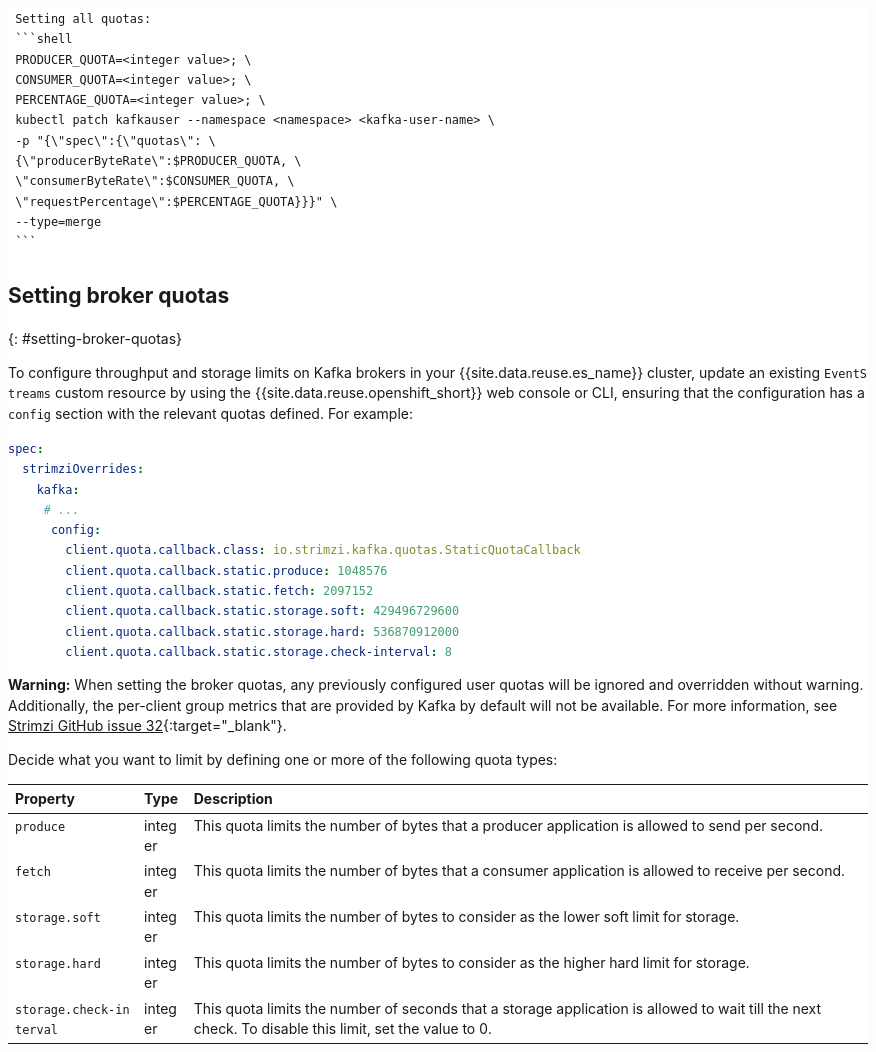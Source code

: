      Setting all quotas:
     ```shell
     PRODUCER_QUOTA=<integer value>; \
     CONSUMER_QUOTA=<integer value>; \
     PERCENTAGE_QUOTA=<integer value>; \
     kubectl patch kafkauser --namespace <namespace> <kafka-user-name> \
     -p "{\"spec\":{\"quotas\": \
     {\"producerByteRate\":$PRODUCER_QUOTA, \
     \"consumerByteRate\":$CONSUMER_QUOTA, \
     \"requestPercentage\":$PERCENTAGE_QUOTA}}}" \
     --type=merge
     ```

## Setting broker quotas
{: #setting-broker-quotas}

To configure throughput and storage limits on Kafka brokers in your {{site.data.reuse.es_name}} cluster, update an existing `EventStreams` custom resource by using the {{site.data.reuse.openshift_short}} web console or CLI, ensuring that the configuration has a `config` section with the relevant quotas defined. For example:

```yaml
spec:
  strimziOverrides:
    kafka:
     # ...
      config:
        client.quota.callback.class: io.strimzi.kafka.quotas.StaticQuotaCallback
        client.quota.callback.static.produce: 1048576
        client.quota.callback.static.fetch: 2097152
        client.quota.callback.static.storage.soft: 429496729600
        client.quota.callback.static.storage.hard: 536870912000
        client.quota.callback.static.storage.check-interval: 8
```

**Warning:** When setting the broker quotas, any previously configured user quotas will be ignored and overridden without warning. Additionally, the per-client group metrics that are provided by Kafka by default will not be available. For more information, see [Strimzi GitHub issue 32](https://github.com/strimzi/kafka-quotas-plugin/issues/32){:target="_blank"}.


Decide what you want to limit by defining one or more of the following quota types:

| Property         | Type             | Description      |
|:-----------------|:-----------------|:-----------------|
| `produce` | integer        | This quota limits the number of bytes that a producer application is allowed to send per second. |
| `fetch` | integer        | This quota limits the number of bytes that a consumer application is allowed to receive per second. |
| `storage.soft` | integer       | This quota limits the number of bytes to consider as the lower soft limit for storage. |
| `storage.hard` | integer       | This quota limits the number of bytes to consider as the higher hard limit for storage. |
| `storage.check-interval` | integer  | This quota limits the number of seconds that a storage application is allowed to wait till the next check. To disable this limit, set the value to 0. |
